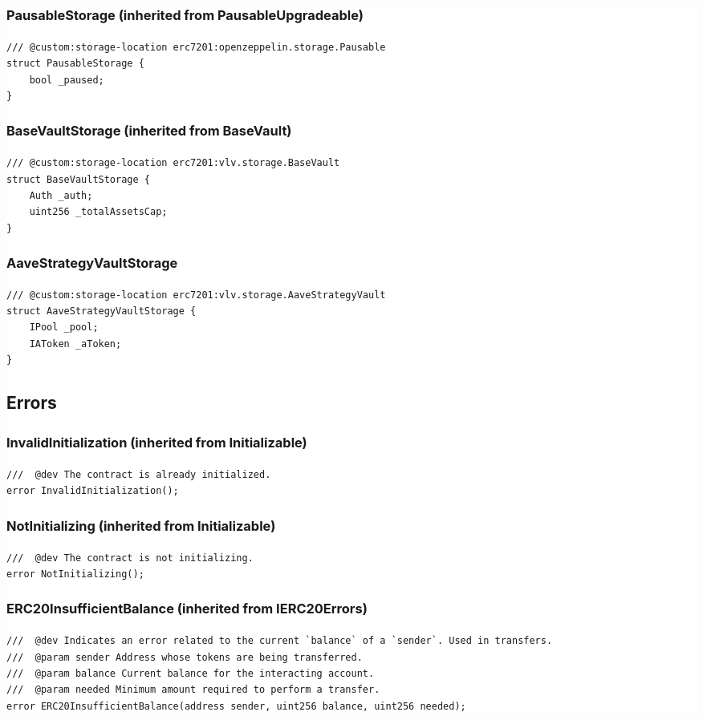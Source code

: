 ### PausableStorage (inherited from PausableUpgradeable)

```solidity
/// @custom:storage-location erc7201:openzeppelin.storage.Pausable
struct PausableStorage {
    bool _paused;
}
```

### BaseVaultStorage (inherited from BaseVault)

```solidity
/// @custom:storage-location erc7201:vlv.storage.BaseVault
struct BaseVaultStorage {
    Auth _auth;
    uint256 _totalAssetsCap;
}
```

### AaveStrategyVaultStorage

```solidity
/// @custom:storage-location erc7201:vlv.storage.AaveStrategyVault
struct AaveStrategyVaultStorage {
    IPool _pool;
    IAToken _aToken;
}
```

## Errors

### InvalidInitialization (inherited from Initializable)

```solidity
///  @dev The contract is already initialized.
error InvalidInitialization();
```

### NotInitializing (inherited from Initializable)

```solidity
///  @dev The contract is not initializing.
error NotInitializing();
```

### ERC20InsufficientBalance (inherited from IERC20Errors)

```solidity
///  @dev Indicates an error related to the current `balance` of a `sender`. Used in transfers.
///  @param sender Address whose tokens are being transferred.
///  @param balance Current balance for the interacting account.
///  @param needed Minimum amount required to perform a transfer.
error ERC20InsufficientBalance(address sender, uint256 balance, uint256 needed);
```
